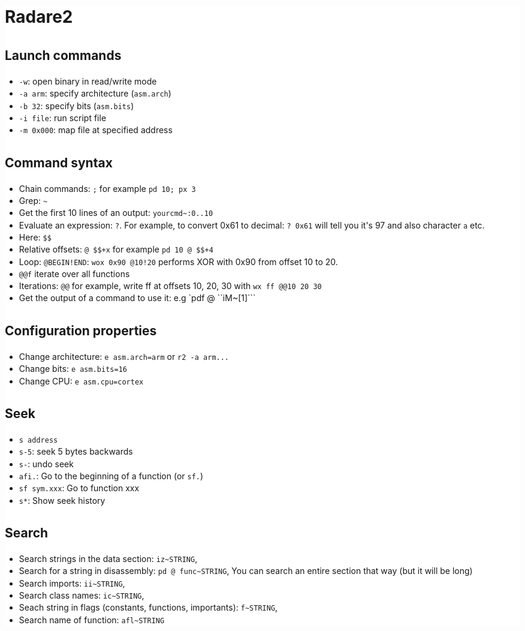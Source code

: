 # Radare2

## Launch commands

- `-w`: open binary in read/write mode
- `-a arm`: specify architecture (`asm.arch`)
- `-b 32`: specify bits (`asm.bits`)
- `-i file`: run script file
- `-m 0x000`: map file at specified address


## Command syntax

- Chain commands: `;` for example `pd 10; px 3`
- Grep: `~`
- Get the first 10 lines of an output: `yourcmd~:0..10`
- Evaluate an expression: `?`. For example, to convert 0x61 to decimal: `? 0x61` will tell you it's 97 and also character `a` etc.
- Here: `$$`
- Relative offsets: `@ $$+x` for example `pd 10 @ $$+4`
- Loop: `@BEGIN!END`: `wox 0x90 @10!20` performs XOR with 0x90 from offset 10 to 20.
- `@@f` iterate over all functions
- Iterations: `@@` for example, write ff at offsets 10, 20, 30 with `wx ff @@10 20 30`
- Get the output of a command to use it: e.g `pdf @ ``iM~[1]```


## Configuration properties

- Change architecture: `e asm.arch=arm` or `r2 -a arm...`
- Change bits: `e asm.bits=16`
- Change CPU: `e asm.cpu=cortex`


## Seek

- `s address`
- `s-5`: seek 5 bytes backwards
- `s-`: undo seek
- `afi.`: Go to the beginning of a function (or `sf.`)
- `sf sym.xxx`: Go to function xxx
- `s*`: Show seek history

## Search

- Search strings in the data section: `iz~STRING`,
- Search for a string in disassembly: `pd @ func~STRING`, You can search an entire section that way (but it will be long)
- Search imports: `ii~STRING`,
- Search class names: `ic~STRING`,
- Seach string in flags (constants, functions, importants): `f~STRING`,
- Search name of function: `afl~STRING`
